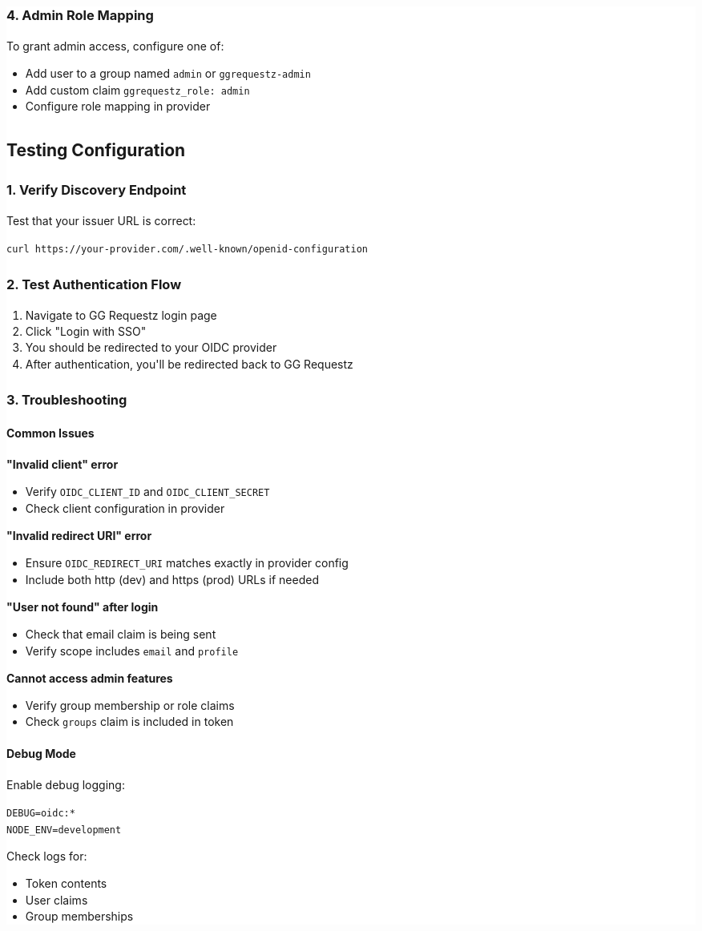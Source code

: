 ### 4. Admin Role Mapping

To grant admin access, configure one of:
- Add user to a group named `admin` or `ggrequestz-admin`
- Add custom claim `ggrequestz_role: admin`
- Configure role mapping in provider

## Testing Configuration

### 1. Verify Discovery Endpoint

Test that your issuer URL is correct:
```bash
curl https://your-provider.com/.well-known/openid-configuration
```

### 2. Test Authentication Flow

1. Navigate to GG Requestz login page
2. Click "Login with SSO"
3. You should be redirected to your OIDC provider
4. After authentication, you'll be redirected back to GG Requestz

### 3. Troubleshooting

#### Common Issues

**"Invalid client" error**
- Verify `OIDC_CLIENT_ID` and `OIDC_CLIENT_SECRET`
- Check client configuration in provider

**"Invalid redirect URI" error**
- Ensure `OIDC_REDIRECT_URI` matches exactly in provider config
- Include both http (dev) and https (prod) URLs if needed

**"User not found" after login**
- Check that email claim is being sent
- Verify scope includes `email` and `profile`

**Cannot access admin features**
- Verify group membership or role claims
- Check `groups` claim is included in token

#### Debug Mode

Enable debug logging:
```env
DEBUG=oidc:*
NODE_ENV=development
```

Check logs for:
- Token contents
- User claims
- Group memberships
